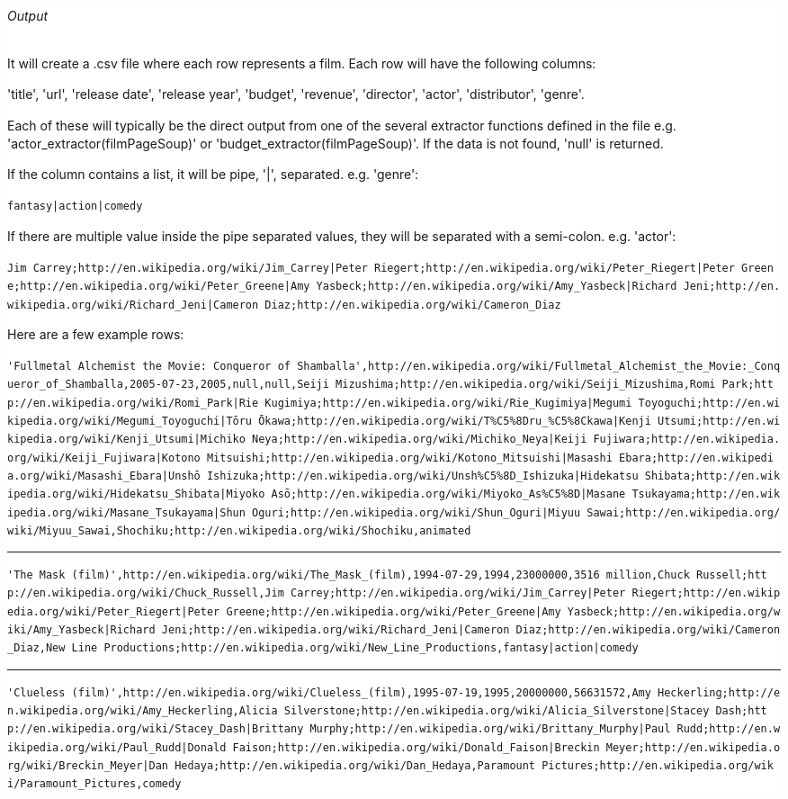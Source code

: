 ###### Output
It will create a .csv file where each row represents a film. Each row will have the following columns:

'title', 'url', 'release date', 'release year', 'budget', 'revenue', 'director', 'actor', 'distributor', 'genre'.

Each of these will typically be the direct output from one of the several extractor functions defined in the file e.g. 'actor_extractor(filmPageSoup)' or 'budget_extractor(filmPageSoup)'. If the data is not found, 'null' is returned.

If the column contains a list, it will be pipe, '|', separated. e.g.  'genre':

`
fantasy|action|comedy
`

If there are multiple value inside the pipe separated values, they will be separated with a semi-colon. e.g. 'actor':

`
Jim Carrey;http://en.wikipedia.org/wiki/Jim_Carrey|Peter Riegert;http://en.wikipedia.org/wiki/Peter_Riegert|Peter Greene;http://en.wikipedia.org/wiki/Peter_Greene|Amy Yasbeck;http://en.wikipedia.org/wiki/Amy_Yasbeck|Richard Jeni;http://en.wikipedia.org/wiki/Richard_Jeni|Cameron Diaz;http://en.wikipedia.org/wiki/Cameron_Diaz
`

Here are a few example rows:

`'Fullmetal Alchemist the Movie: Conqueror of Shamballa',http://en.wikipedia.org/wiki/Fullmetal_Alchemist_the_Movie:_Conqueror_of_Shamballa,2005-07-23,2005,null,null,Seiji Mizushima;http://en.wikipedia.org/wiki/Seiji_Mizushima,Romi Park;http://en.wikipedia.org/wiki/Romi_Park|Rie Kugimiya;http://en.wikipedia.org/wiki/Rie_Kugimiya|Megumi Toyoguchi;http://en.wikipedia.org/wiki/Megumi_Toyoguchi|Tōru Ōkawa;http://en.wikipedia.org/wiki/T%C5%8Dru_%C5%8Ckawa|Kenji Utsumi;http://en.wikipedia.org/wiki/Kenji_Utsumi|Michiko Neya;http://en.wikipedia.org/wiki/Michiko_Neya|Keiji Fujiwara;http://en.wikipedia.org/wiki/Keiji_Fujiwara|Kotono Mitsuishi;http://en.wikipedia.org/wiki/Kotono_Mitsuishi|Masashi Ebara;http://en.wikipedia.org/wiki/Masashi_Ebara|Unshō Ishizuka;http://en.wikipedia.org/wiki/Unsh%C5%8D_Ishizuka|Hidekatsu Shibata;http://en.wikipedia.org/wiki/Hidekatsu_Shibata|Miyoko Asō;http://en.wikipedia.org/wiki/Miyoko_As%C5%8D|Masane Tsukayama;http://en.wikipedia.org/wiki/Masane_Tsukayama|Shun Oguri;http://en.wikipedia.org/wiki/Shun_Oguri|Miyuu Sawai;http://en.wikipedia.org/wiki/Miyuu_Sawai,Shochiku;http://en.wikipedia.org/wiki/Shochiku,animated`
***
`'The Mask (film)',http://en.wikipedia.org/wiki/The_Mask_(film),1994-07-29,1994,23000000,3516 million,Chuck Russell;http://en.wikipedia.org/wiki/Chuck_Russell,Jim Carrey;http://en.wikipedia.org/wiki/Jim_Carrey|Peter Riegert;http://en.wikipedia.org/wiki/Peter_Riegert|Peter Greene;http://en.wikipedia.org/wiki/Peter_Greene|Amy Yasbeck;http://en.wikipedia.org/wiki/Amy_Yasbeck|Richard Jeni;http://en.wikipedia.org/wiki/Richard_Jeni|Cameron Diaz;http://en.wikipedia.org/wiki/Cameron_Diaz,New Line Productions;http://en.wikipedia.org/wiki/New_Line_Productions,fantasy|action|comedy`
***
`'Clueless (film)',http://en.wikipedia.org/wiki/Clueless_(film),1995-07-19,1995,20000000,56631572,Amy Heckerling;http://en.wikipedia.org/wiki/Amy_Heckerling,Alicia Silverstone;http://en.wikipedia.org/wiki/Alicia_Silverstone|Stacey Dash;http://en.wikipedia.org/wiki/Stacey_Dash|Brittany Murphy;http://en.wikipedia.org/wiki/Brittany_Murphy|Paul Rudd;http://en.wikipedia.org/wiki/Paul_Rudd|Donald Faison;http://en.wikipedia.org/wiki/Donald_Faison|Breckin Meyer;http://en.wikipedia.org/wiki/Breckin_Meyer|Dan Hedaya;http://en.wikipedia.org/wiki/Dan_Hedaya,Paramount Pictures;http://en.wikipedia.org/wiki/Paramount_Pictures,comedy`
